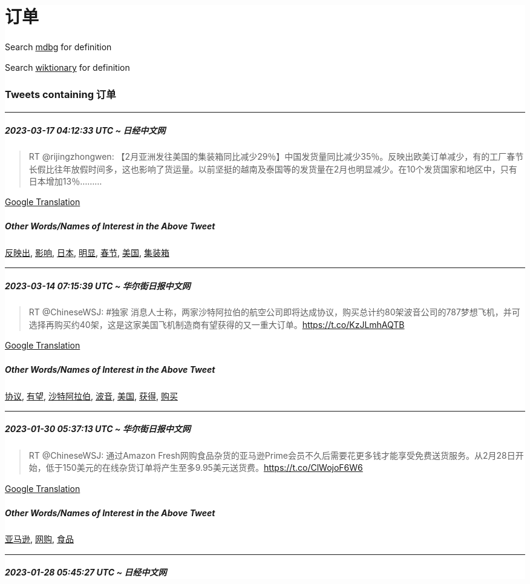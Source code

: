 # 订单

Search [mdbg](https://www.mdbg.net/chinese/dictionary?page=worddict&wdrst=0&wdqb=订单) for definition

Search [wiktionary](https://en.wiktionary.org/wiki/订单) for definition

### Tweets containing 订单

___
##### 2023-03-17 04:12:33 UTC ~ 日经中文网
> RT @rijingzhongwen: 【2月亚洲发往美国的集装箱同比减少29％】中国发货量同比减少35％。反映出欧美订单减少，有的工厂春节长假比往年放假时间多，这也影响了货运量。以前坚挺的越南及泰国等的发货量在2月也明显减少。在10个发货国家和地区中，只有日本增加13％………

[Google Translation](https://translate.google.com/?hi=en&tab=TT&sl=zh-CN&tl=en&op=translate&text=RT+%40rijingzhongwen%3A+%E3%80%902%E6%9C%88%E4%BA%9A%E6%B4%B2%E5%8F%91%E5%BE%80%E7%BE%8E%E5%9B%BD%E7%9A%84%E9%9B%86%E8%A3%85%E7%AE%B1%E5%90%8C%E6%AF%94%E5%87%8F%E5%B0%9129%EF%BC%85%E3%80%91%E4%B8%AD%E5%9B%BD%E5%8F%91%E8%B4%A7%E9%87%8F%E5%90%8C%E6%AF%94%E5%87%8F%E5%B0%9135%EF%BC%85%E3%80%82%E5%8F%8D%E6%98%A0%E5%87%BA%E6%AC%A7%E7%BE%8E%E8%AE%A2%E5%8D%95%E5%87%8F%E5%B0%91%EF%BC%8C%E6%9C%89%E7%9A%84%E5%B7%A5%E5%8E%82%E6%98%A5%E8%8A%82%E9%95%BF%E5%81%87%E6%AF%94%E5%BE%80%E5%B9%B4%E6%94%BE%E5%81%87%E6%97%B6%E9%97%B4%E5%A4%9A%EF%BC%8C%E8%BF%99%E4%B9%9F%E5%BD%B1%E5%93%8D%E4%BA%86%E8%B4%A7%E8%BF%90%E9%87%8F%E3%80%82%E4%BB%A5%E5%89%8D%E5%9D%9A%E6%8C%BA%E7%9A%84%E8%B6%8A%E5%8D%97%E5%8F%8A%E6%B3%B0%E5%9B%BD%E7%AD%89%E7%9A%84%E5%8F%91%E8%B4%A7%E9%87%8F%E5%9C%A82%E6%9C%88%E4%B9%9F%E6%98%8E%E6%98%BE%E5%87%8F%E5%B0%91%E3%80%82%E5%9C%A810%E4%B8%AA%E5%8F%91%E8%B4%A7%E5%9B%BD%E5%AE%B6%E5%92%8C%E5%9C%B0%E5%8C%BA%E4%B8%AD%EF%BC%8C%E5%8F%AA%E6%9C%89%E6%97%A5%E6%9C%AC%E5%A2%9E%E5%8A%A013%EF%BC%85%E2%80%A6%E2%80%A6%E2%80%A6)
##### Other Words/Names of Interest in the Above Tweet
[反映出](反映出.md), [影响](影响.md), [日本](日本.md), [明显](明显.md), [春节](春节.md), [美国](美国.md), [集装箱](集装箱.md)
___
##### 2023-03-14 07:15:39 UTC ~ 华尔街日报中文网
> RT @ChineseWSJ: #独家 消息人士称，两家沙特阿拉伯的航空公司即将达成协议，购买总计约80架波音公司的787梦想飞机，并可选择再购买约40架，这是这家美国飞机制造商有望获得的又一重大订单。https://t.co/KzJLmhAQTB

[Google Translation](https://translate.google.com/?hi=en&tab=TT&sl=zh-CN&tl=en&op=translate&text=RT+%40ChineseWSJ%3A+%23%E7%8B%AC%E5%AE%B6+%E6%B6%88%E6%81%AF%E4%BA%BA%E5%A3%AB%E7%A7%B0%EF%BC%8C%E4%B8%A4%E5%AE%B6%E6%B2%99%E7%89%B9%E9%98%BF%E6%8B%89%E4%BC%AF%E7%9A%84%E8%88%AA%E7%A9%BA%E5%85%AC%E5%8F%B8%E5%8D%B3%E5%B0%86%E8%BE%BE%E6%88%90%E5%8D%8F%E8%AE%AE%EF%BC%8C%E8%B4%AD%E4%B9%B0%E6%80%BB%E8%AE%A1%E7%BA%A680%E6%9E%B6%E6%B3%A2%E9%9F%B3%E5%85%AC%E5%8F%B8%E7%9A%84787%E6%A2%A6%E6%83%B3%E9%A3%9E%E6%9C%BA%EF%BC%8C%E5%B9%B6%E5%8F%AF%E9%80%89%E6%8B%A9%E5%86%8D%E8%B4%AD%E4%B9%B0%E7%BA%A640%E6%9E%B6%EF%BC%8C%E8%BF%99%E6%98%AF%E8%BF%99%E5%AE%B6%E7%BE%8E%E5%9B%BD%E9%A3%9E%E6%9C%BA%E5%88%B6%E9%80%A0%E5%95%86%E6%9C%89%E6%9C%9B%E8%8E%B7%E5%BE%97%E7%9A%84%E5%8F%88%E4%B8%80%E9%87%8D%E5%A4%A7%E8%AE%A2%E5%8D%95%E3%80%82https%3A%2F%2Ft.co%2FKzJLmhAQTB)
##### Other Words/Names of Interest in the Above Tweet
[协议](协议.md), [有望](有望.md), [沙特阿拉伯](沙特阿拉伯.md), [波音](波音.md), [美国](美国.md), [获得](获得.md), [购买](购买.md)
___
##### 2023-01-30 05:37:13 UTC ~ 华尔街日报中文网
> RT @ChineseWSJ: 通过Amazon Fresh网购食品杂货的亚马逊Prime会员不久后需要花更多钱才能享受免费送货服务。从2月28日开始，低于150美元的在线杂货订单将产生至多9.95美元送货费。https://t.co/ClWojoF6W6

[Google Translation](https://translate.google.com/?hi=en&tab=TT&sl=zh-CN&tl=en&op=translate&text=RT+%40ChineseWSJ%3A+%E9%80%9A%E8%BF%87Amazon+Fresh%E7%BD%91%E8%B4%AD%E9%A3%9F%E5%93%81%E6%9D%82%E8%B4%A7%E7%9A%84%E4%BA%9A%E9%A9%AC%E9%80%8APrime%E4%BC%9A%E5%91%98%E4%B8%8D%E4%B9%85%E5%90%8E%E9%9C%80%E8%A6%81%E8%8A%B1%E6%9B%B4%E5%A4%9A%E9%92%B1%E6%89%8D%E8%83%BD%E4%BA%AB%E5%8F%97%E5%85%8D%E8%B4%B9%E9%80%81%E8%B4%A7%E6%9C%8D%E5%8A%A1%E3%80%82%E4%BB%8E2%E6%9C%8828%E6%97%A5%E5%BC%80%E5%A7%8B%EF%BC%8C%E4%BD%8E%E4%BA%8E150%E7%BE%8E%E5%85%83%E7%9A%84%E5%9C%A8%E7%BA%BF%E6%9D%82%E8%B4%A7%E8%AE%A2%E5%8D%95%E5%B0%86%E4%BA%A7%E7%94%9F%E8%87%B3%E5%A4%9A9.95%E7%BE%8E%E5%85%83%E9%80%81%E8%B4%A7%E8%B4%B9%E3%80%82https%3A%2F%2Ft.co%2FClWojoF6W6)
##### Other Words/Names of Interest in the Above Tweet
[亚马逊](亚马逊.md), [网购](网购.md), [食品](食品.md)
___
##### 2023-01-28 05:45:27 UTC ~ 日经中文网